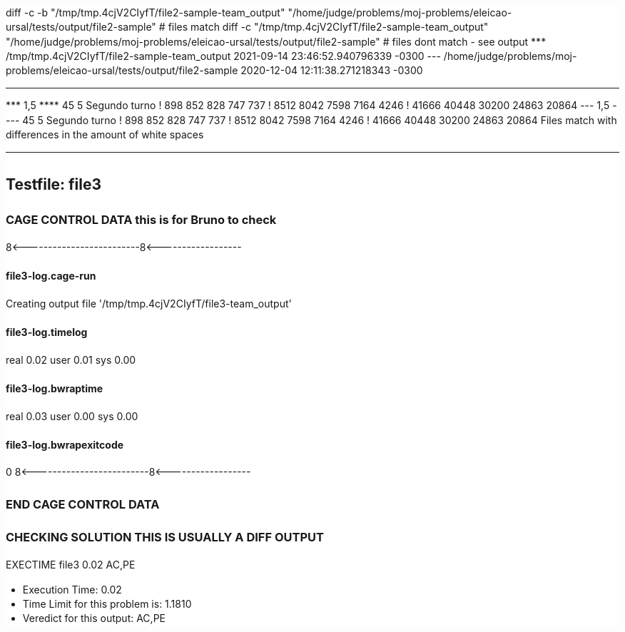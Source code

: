 diff -c -b "/tmp/tmp.4cjV2CIyfT/file2-sample-team_output" "/home/judge/problems/moj-problems/eleicao-ursal/tests/output/file2-sample" # files match
diff -c "/tmp/tmp.4cjV2CIyfT/file2-sample-team_output" "/home/judge/problems/moj-problems/eleicao-ursal/tests/output/file2-sample" # files dont match - see output
*** /tmp/tmp.4cjV2CIyfT/file2-sample-team_output	2021-09-14 23:46:52.940796339 -0300
--- /home/judge/problems/moj-problems/eleicao-ursal/tests/output/file2-sample	2020-12-04 12:11:38.271218343 -0300
***************
*** 1,5 ****
  45 5
  Segundo turno
! 898 852 828 747 737 
! 8512 8042 7598 7164 4246 
! 41666 40448 30200 24863 20864 
--- 1,5 ----
  45 5
  Segundo turno
! 898 852 828 747 737
! 8512 8042 7598 7164 4246
! 41666 40448 30200 24863 20864
Files match with differences in the amount of white spaces

--------------------------------------------------------------------

## Testfile: file3


### CAGE CONTROL DATA this is for Bruno to check
8<-------------------------8<------------------
#### file3-log.cage-run
Creating output file '/tmp/tmp.4cjV2CIyfT/file3-team_output'
#### file3-log.timelog
real 0.02
user 0.01
sys 0.00
#### file3-log.bwraptime
real 0.03
user 0.00
sys 0.00
#### file3-log.bwrapexitcode
0
8<-------------------------8<------------------
### END CAGE CONTROL DATA


### CHECKING SOLUTION THIS IS USUALLY A DIFF OUTPUT
EXECTIME file3 0.02 AC,PE
 - Execution Time: 0.02
 - Time Limit for this problem is: 1.1810
 - Veredict for this output: AC,PE
